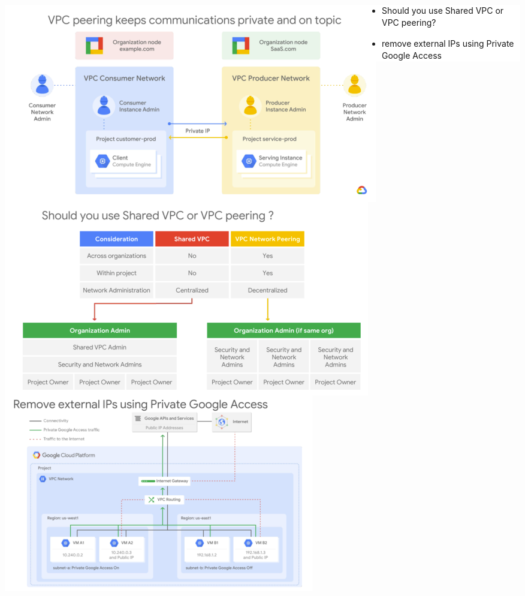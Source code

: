 <img src="../images/security_VPCpeering_example.png"
     alt="security_VPCpeering_example.png"
     style="float: left; margin-right: 10px;" />

- Should you use Shared VPC or VPC peering?

<img src="../images/security_VPCpeering_or_sharedVPC.png"
     alt="security_VPCpeering_or_sharedVPC.png"
     style="float: left; margin-right: 10px;" />

- remove external IPs using Private Google Access

<img src="../images/security_remove_externalIP.png"
     alt="security_remove_externalIP.png"
     style="float: left; margin-right: 10px;" />